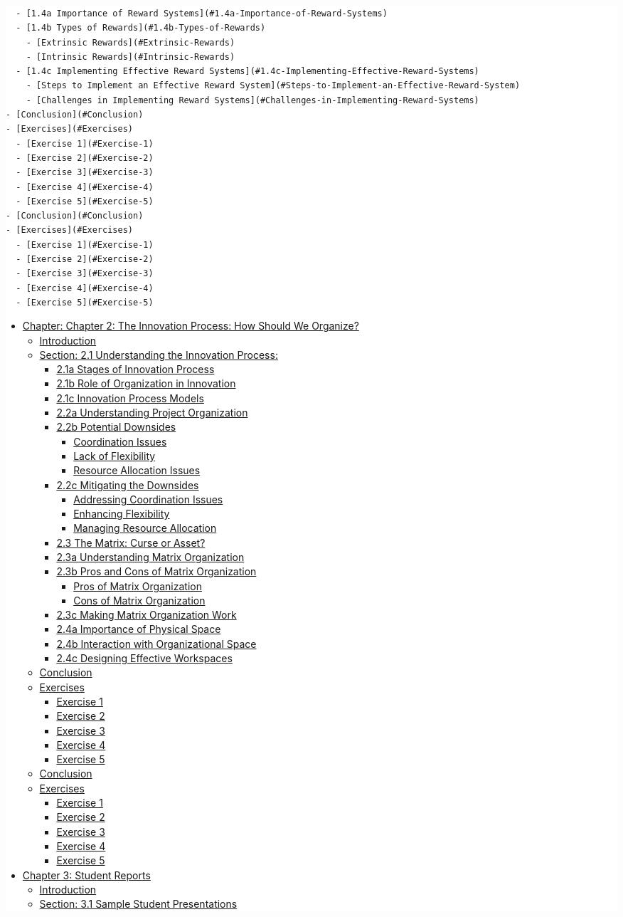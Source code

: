       - [1.4a Importance of Reward Systems](#1.4a-Importance-of-Reward-Systems)
      - [1.4b Types of Rewards](#1.4b-Types-of-Rewards)
        - [Extrinsic Rewards](#Extrinsic-Rewards)
        - [Intrinsic Rewards](#Intrinsic-Rewards)
      - [1.4c Implementing Effective Reward Systems](#1.4c-Implementing-Effective-Reward-Systems)
        - [Steps to Implement an Effective Reward System](#Steps-to-Implement-an-Effective-Reward-System)
        - [Challenges in Implementing Reward Systems](#Challenges-in-Implementing-Reward-Systems)
    - [Conclusion](#Conclusion)
    - [Exercises](#Exercises)
      - [Exercise 1](#Exercise-1)
      - [Exercise 2](#Exercise-2)
      - [Exercise 3](#Exercise-3)
      - [Exercise 4](#Exercise-4)
      - [Exercise 5](#Exercise-5)
    - [Conclusion](#Conclusion)
    - [Exercises](#Exercises)
      - [Exercise 1](#Exercise-1)
      - [Exercise 2](#Exercise-2)
      - [Exercise 3](#Exercise-3)
      - [Exercise 4](#Exercise-4)
      - [Exercise 5](#Exercise-5)
  - [Chapter: Chapter 2: The Innovation Process: How Should We Organize?](#Chapter:-Chapter-2:-The-Innovation-Process:-How-Should-We-Organize?)
    - [Introduction](#Introduction)
    - [Section: 2.1 Understanding the Innovation Process:](#Section:-2.1-Understanding-the-Innovation-Process:)
      - [2.1a Stages of Innovation Process](#2.1a-Stages-of-Innovation-Process)
      - [2.1b Role of Organization in Innovation](#2.1b-Role-of-Organization-in-Innovation)
      - [2.1c Innovation Process Models](#2.1c-Innovation-Process-Models)
      - [2.2a Understanding Project Organization](#2.2a-Understanding-Project-Organization)
      - [2.2b Potential Downsides](#2.2b-Potential-Downsides)
        - [Coordination Issues](#Coordination-Issues)
        - [Lack of Flexibility](#Lack-of-Flexibility)
        - [Resource Allocation Issues](#Resource-Allocation-Issues)
      - [2.2c Mitigating the Downsides](#2.2c-Mitigating-the-Downsides)
        - [Addressing Coordination Issues](#Addressing-Coordination-Issues)
        - [Enhancing Flexibility](#Enhancing-Flexibility)
        - [Managing Resource Allocation](#Managing-Resource-Allocation)
      - [2.3 The Matrix: Curse or Asset?](#2.3-The-Matrix:-Curse-or-Asset?)
      - [2.3a Understanding Matrix Organization](#2.3a-Understanding-Matrix-Organization)
      - [2.3b Pros and Cons of Matrix Organization](#2.3b-Pros-and-Cons-of-Matrix-Organization)
        - [Pros of Matrix Organization](#Pros-of-Matrix-Organization)
        - [Cons of Matrix Organization](#Cons-of-Matrix-Organization)
      - [2.3c Making Matrix Organization Work](#2.3c-Making-Matrix-Organization-Work)
      - [2.4a Importance of Physical Space](#2.4a-Importance-of-Physical-Space)
      - [2.4b Interaction with Organizational Space](#2.4b-Interaction-with-Organizational-Space)
      - [2.4c Designing Effective Workspaces](#2.4c-Designing-Effective-Workspaces)
    - [Conclusion](#Conclusion)
    - [Exercises](#Exercises)
      - [Exercise 1](#Exercise-1)
      - [Exercise 2](#Exercise-2)
      - [Exercise 3](#Exercise-3)
      - [Exercise 4](#Exercise-4)
      - [Exercise 5](#Exercise-5)
    - [Conclusion](#Conclusion)
    - [Exercises](#Exercises)
      - [Exercise 1](#Exercise-1)
      - [Exercise 2](#Exercise-2)
      - [Exercise 3](#Exercise-3)
      - [Exercise 4](#Exercise-4)
      - [Exercise 5](#Exercise-5)
  - [Chapter 3: Student Reports](#Chapter-3:-Student-Reports)
    - [Introduction](#Introduction)
    - [Section: 3.1 Sample Student Presentations](#Section:-3.1-Sample-Student-Presentations)